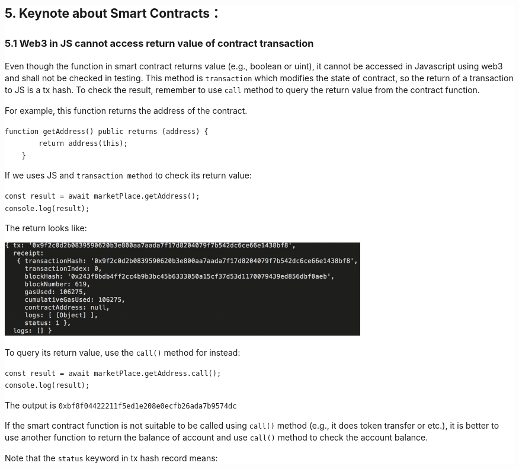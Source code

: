 
## 5. Keynote about Smart Contracts：

### 5.1 Web3 in JS cannot access return value of contract transaction

Even though the function in smart contract returns value (e.g., boolean or uint), it cannot be accessed in Javascript using web3 and shall not be checked in testing. This method is `transaction` which modifies the state of contract, so the return of a transaction to JS is a tx hash. To check the result, remember to use `call` method to query the return value from the contract function. 


For example, this function returns the address of the contract. 

```
function getAddress() public returns (address) {
        return address(this);
    }
```
If we uses JS and `transaction method` to check its return value:

```
const result = await marketPlace.getAddress();
console.log(result);
```

The return looks like:

<img src="../img/tx.png" width="600" />

To query its return value, use the `call()` method for instead:

```
const result = await marketPlace.getAddress.call();
console.log(result);
```

The output is `0xbf8f04422211f5ed1e208e0ecfb26ada7b9574dc`

If the smart contract function is not suitable to be called using `call()` method (e.g., it does token transfer or etc.), it is better to use another function to return the balance of account and use `call()` method to check the account balance.

Note that the `status` keyword in tx hash record means:
